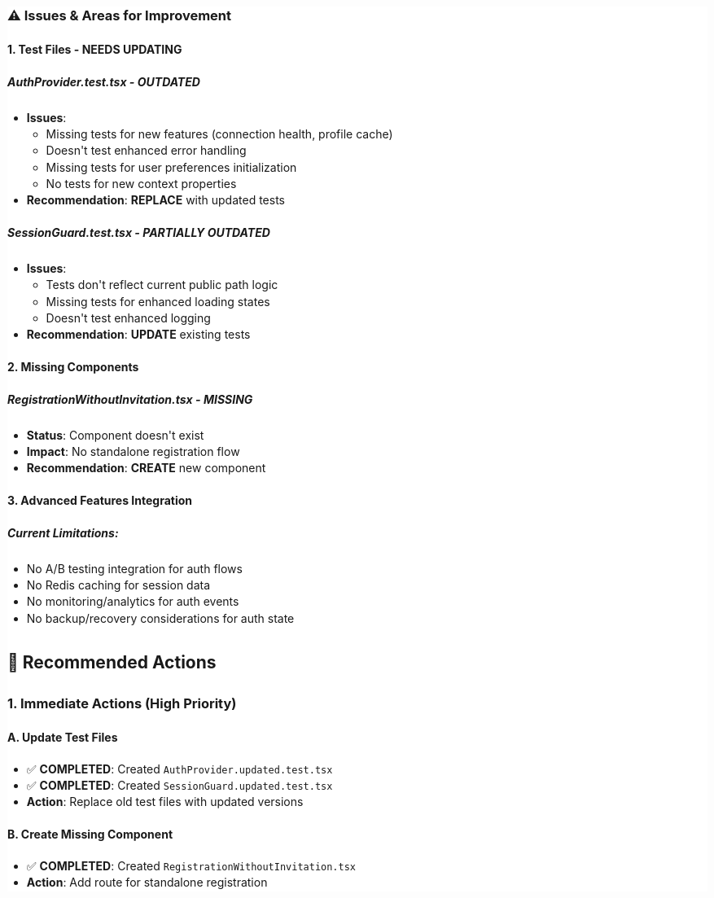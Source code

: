 ### ⚠️ **Issues & Areas for Improvement**

#### **1. Test Files - NEEDS UPDATING**

##### **AuthProvider.test.tsx** - **OUTDATED**

- **Issues**:
  - Missing tests for new features (connection health, profile cache)
  - Doesn't test enhanced error handling
  - Missing tests for user preferences initialization
  - No tests for new context properties
- **Recommendation**: **REPLACE** with updated tests

##### **SessionGuard.test.tsx** - **PARTIALLY OUTDATED**

- **Issues**:
  - Tests don't reflect current public path logic
  - Missing tests for enhanced loading states
  - Doesn't test enhanced logging
- **Recommendation**: **UPDATE** existing tests

#### **2. Missing Components**

##### **RegistrationWithoutInvitation.tsx** - **MISSING**

- **Status**: Component doesn't exist
- **Impact**: No standalone registration flow
- **Recommendation**: **CREATE** new component

#### **3. Advanced Features Integration**

##### **Current Limitations**:

- No A/B testing integration for auth flows
- No Redis caching for session data
- No monitoring/analytics for auth events
- No backup/recovery considerations for auth state

## 🚀 **Recommended Actions**

### **1. Immediate Actions (High Priority)**

#### **A. Update Test Files**

- ✅ **COMPLETED**: Created `AuthProvider.updated.test.tsx`
- ✅ **COMPLETED**: Created `SessionGuard.updated.test.tsx`
- **Action**: Replace old test files with updated versions

#### **B. Create Missing Component**

- ✅ **COMPLETED**: Created `RegistrationWithoutInvitation.tsx`
- **Action**: Add route for standalone registration
